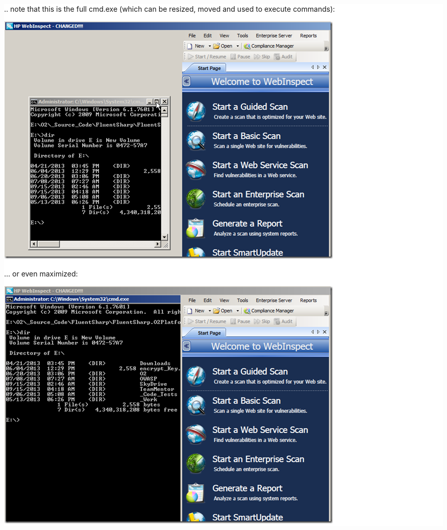 .. note that this is the full cmd.exe (which can be resized, moved and used to execute commands):  

![](images/image_thumb28.png)

... or even maximized:  

![](images/image_thumb29.png)
